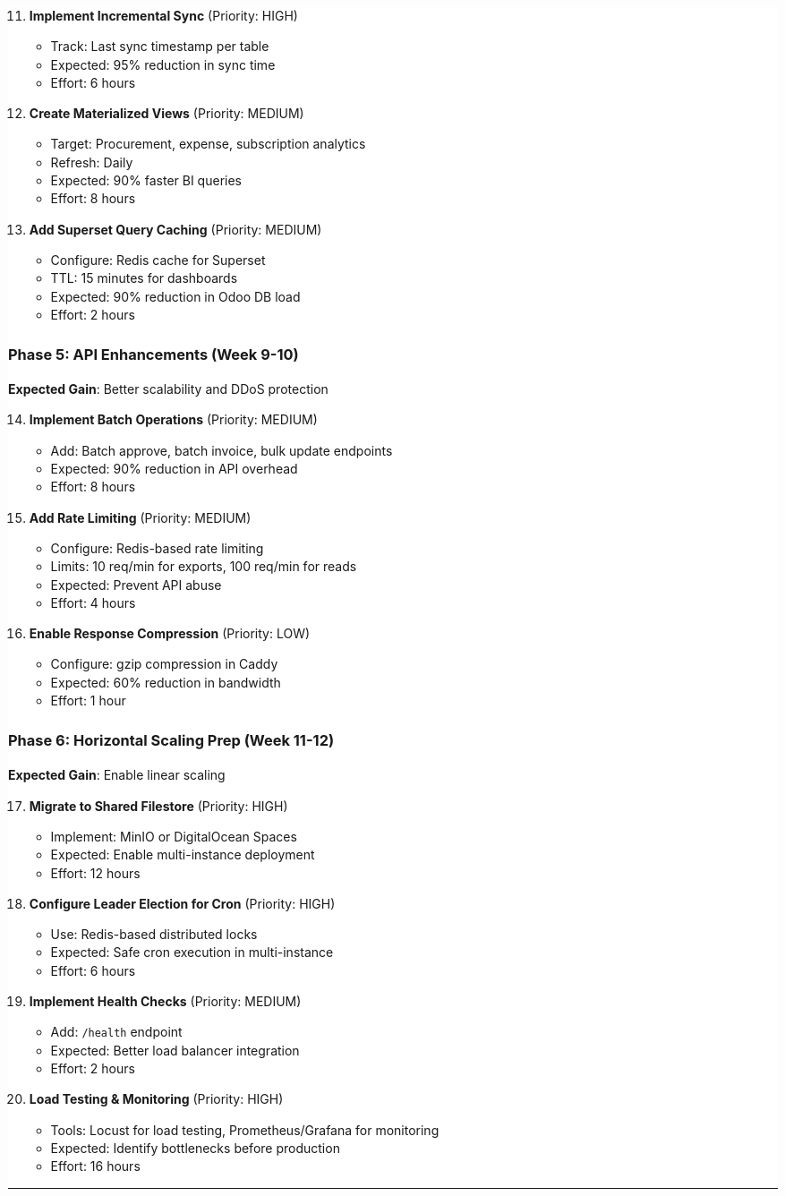 11. **Implement Incremental Sync** (Priority: HIGH)
    - Track: Last sync timestamp per table
    - Expected: 95% reduction in sync time
    - Effort: 6 hours

12. **Create Materialized Views** (Priority: MEDIUM)
    - Target: Procurement, expense, subscription analytics
    - Refresh: Daily
    - Expected: 90% faster BI queries
    - Effort: 8 hours

13. **Add Superset Query Caching** (Priority: MEDIUM)
    - Configure: Redis cache for Superset
    - TTL: 15 minutes for dashboards
    - Expected: 90% reduction in Odoo DB load
    - Effort: 2 hours

### Phase 5: API Enhancements (Week 9-10)
**Expected Gain**: Better scalability and DDoS protection

14. **Implement Batch Operations** (Priority: MEDIUM)
    - Add: Batch approve, batch invoice, bulk update endpoints
    - Expected: 90% reduction in API overhead
    - Effort: 8 hours

15. **Add Rate Limiting** (Priority: MEDIUM)
    - Configure: Redis-based rate limiting
    - Limits: 10 req/min for exports, 100 req/min for reads
    - Expected: Prevent API abuse
    - Effort: 4 hours

16. **Enable Response Compression** (Priority: LOW)
    - Configure: gzip compression in Caddy
    - Expected: 60% reduction in bandwidth
    - Effort: 1 hour

### Phase 6: Horizontal Scaling Prep (Week 11-12)
**Expected Gain**: Enable linear scaling

17. **Migrate to Shared Filestore** (Priority: HIGH)
    - Implement: MinIO or DigitalOcean Spaces
    - Expected: Enable multi-instance deployment
    - Effort: 12 hours

18. **Configure Leader Election for Cron** (Priority: HIGH)
    - Use: Redis-based distributed locks
    - Expected: Safe cron execution in multi-instance
    - Effort: 6 hours

19. **Implement Health Checks** (Priority: MEDIUM)
    - Add: `/health` endpoint
    - Expected: Better load balancer integration
    - Effort: 2 hours

20. **Load Testing & Monitoring** (Priority: HIGH)
    - Tools: Locust for load testing, Prometheus/Grafana for monitoring
    - Expected: Identify bottlenecks before production
    - Effort: 16 hours

---